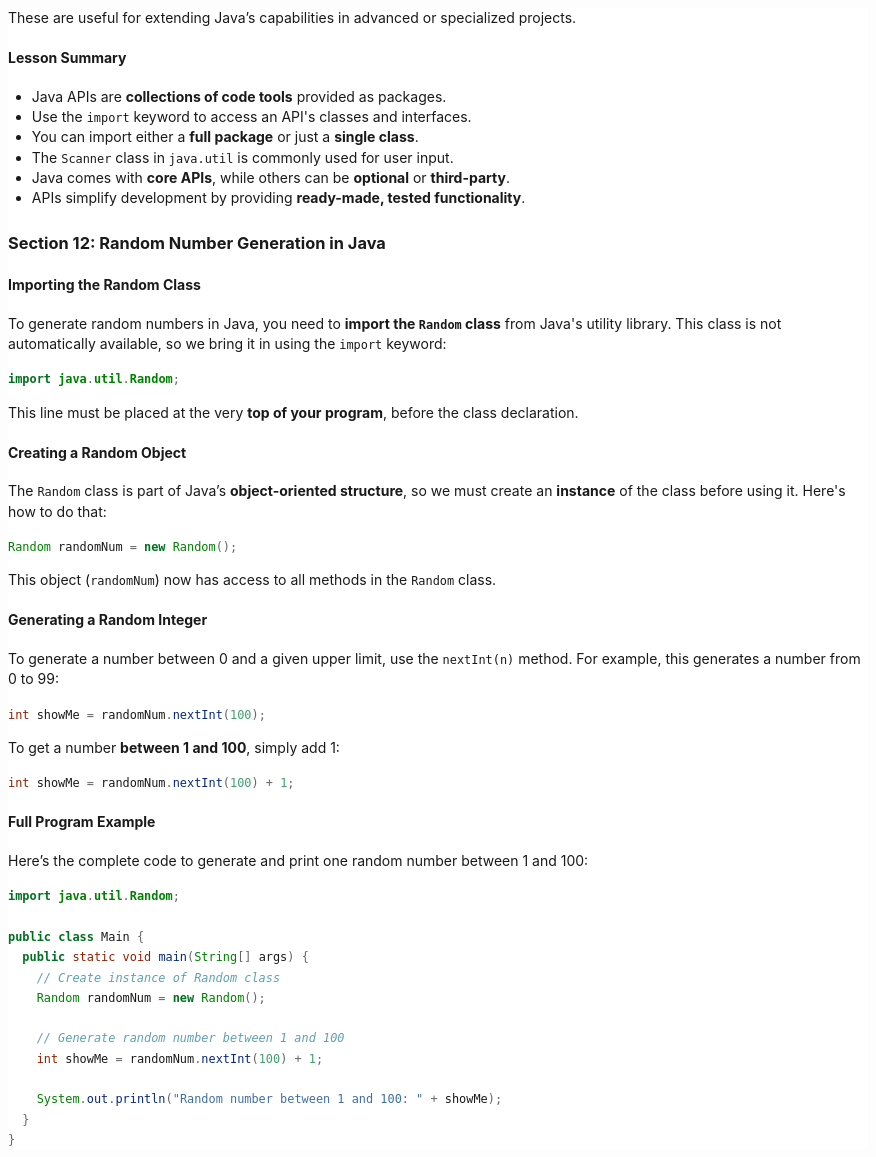 These are useful for extending Java’s capabilities in advanced or specialized projects.

#### Lesson Summary

* Java APIs are **collections of code tools** provided as packages.
* Use the `import` keyword to access an API's classes and interfaces.
* You can import either a **full package** or just a **single class**.
* The `Scanner` class in `java.util` is commonly used for user input.
* Java comes with **core APIs**, while others can be **optional** or **third-party**.
* APIs simplify development by providing **ready-made, tested functionality**.

### Section 12: Random Number Generation in Java

#### Importing the Random Class

To generate random numbers in Java, you need to **import the `Random` class** from Java's utility library. This class is not automatically available, so we bring it in using the `import` keyword:

```java
import java.util.Random;
```

This line must be placed at the very **top of your program**, before the class declaration.

#### Creating a Random Object

The `Random` class is part of Java’s **object-oriented structure**, so we must create an **instance** of the class before using it. Here's how to do that:

```java
Random randomNum = new Random();
```

This object (`randomNum`) now has access to all methods in the `Random` class.

#### Generating a Random Integer

To generate a number between 0 and a given upper limit, use the `nextInt(n)` method. For example, this generates a number from 0 to 99:

```java
int showMe = randomNum.nextInt(100);
```

To get a number **between 1 and 100**, simply add 1:

```java
int showMe = randomNum.nextInt(100) + 1;
```

#### Full Program Example

Here’s the complete code to generate and print one random number between 1 and 100:

```java
import java.util.Random;

public class Main {
  public static void main(String[] args) {
    // Create instance of Random class
    Random randomNum = new Random();

    // Generate random number between 1 and 100
    int showMe = randomNum.nextInt(100) + 1;

    System.out.println("Random number between 1 and 100: " + showMe);
  }
}
```
